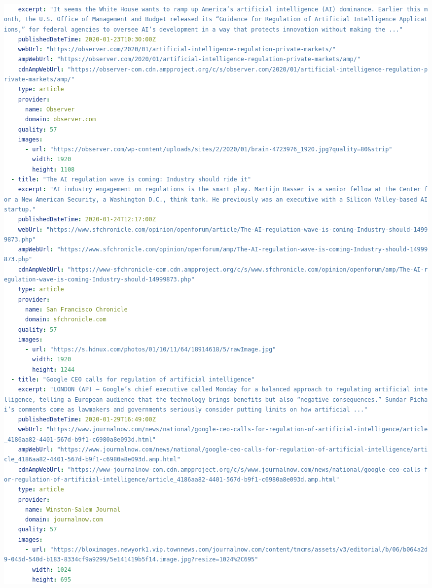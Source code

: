 ```yaml
    excerpt: "It seems the White House wants to ramp up America’s artificial intelligence (AI) dominance. Earlier this month, the U.S. Office of Management and Budget released its “Guidance for Regulation of Artificial Intelligence Applications,” for federal agencies to oversee AI’s development in a way that protects innovation without making the ..."
    publishedDateTime: 2020-01-23T10:30:00Z
    webUrl: "https://observer.com/2020/01/artificial-intelligence-regulation-private-markets/"
    ampWebUrl: "https://observer.com/2020/01/artificial-intelligence-regulation-private-markets/amp/"
    cdnAmpWebUrl: "https://observer-com.cdn.ampproject.org/c/s/observer.com/2020/01/artificial-intelligence-regulation-private-markets/amp/"
    type: article
    provider:
      name: Observer
      domain: observer.com
    quality: 57
    images:
      - url: "https://observer.com/wp-content/uploads/sites/2/2020/01/brain-4723976_1920.jpg?quality=80&strip"
        width: 1920
        height: 1108
  - title: "The AI regulation wave is coming: Industry should ride it"
    excerpt: "AI industry engagement on regulations is the smart play. Martijn Rasser is a senior fellow at the Center for a New American Security, a Washington D.C., think tank. He previously was an executive with a Silicon Valley-based AI startup."
    publishedDateTime: 2020-01-24T12:17:00Z
    webUrl: "https://www.sfchronicle.com/opinion/openforum/article/The-AI-regulation-wave-is-coming-Industry-should-14999873.php"
    ampWebUrl: "https://www.sfchronicle.com/opinion/openforum/amp/The-AI-regulation-wave-is-coming-Industry-should-14999873.php"
    cdnAmpWebUrl: "https://www-sfchronicle-com.cdn.ampproject.org/c/s/www.sfchronicle.com/opinion/openforum/amp/The-AI-regulation-wave-is-coming-Industry-should-14999873.php"
    type: article
    provider:
      name: San Francisco Chronicle
      domain: sfchronicle.com
    quality: 57
    images:
      - url: "https://s.hdnux.com/photos/01/10/11/64/18914618/5/rawImage.jpg"
        width: 1920
        height: 1244
  - title: "Google CEO calls for regulation of artificial intelligence"
    excerpt: "LONDON (AP) — Google’s chief executive called Monday for a balanced approach to regulating artificial intelligence, telling a European audience that the technology brings benefits but also “negative consequences.” Sundar Pichai’s comments come as lawmakers and governments seriously consider putting limits on how artificial ..."
    publishedDateTime: 2020-01-29T16:49:00Z
    webUrl: "https://www.journalnow.com/news/national/google-ceo-calls-for-regulation-of-artificial-intelligence/article_4186aa82-4401-567d-b9f1-c6980a8e093d.html"
    ampWebUrl: "https://www.journalnow.com/news/national/google-ceo-calls-for-regulation-of-artificial-intelligence/article_4186aa82-4401-567d-b9f1-c6980a8e093d.amp.html"
    cdnAmpWebUrl: "https://www-journalnow-com.cdn.ampproject.org/c/s/www.journalnow.com/news/national/google-ceo-calls-for-regulation-of-artificial-intelligence/article_4186aa82-4401-567d-b9f1-c6980a8e093d.amp.html"
    type: article
    provider:
      name: Winston-Salem Journal
      domain: journalnow.com
    quality: 57
    images:
      - url: "https://bloximages.newyork1.vip.townnews.com/journalnow.com/content/tncms/assets/v3/editorial/b/06/b064a2d9-045d-540d-b183-8334cf9a9299/5e141419b5f14.image.jpg?resize=1024%2C695"
        width: 1024
        height: 695
```